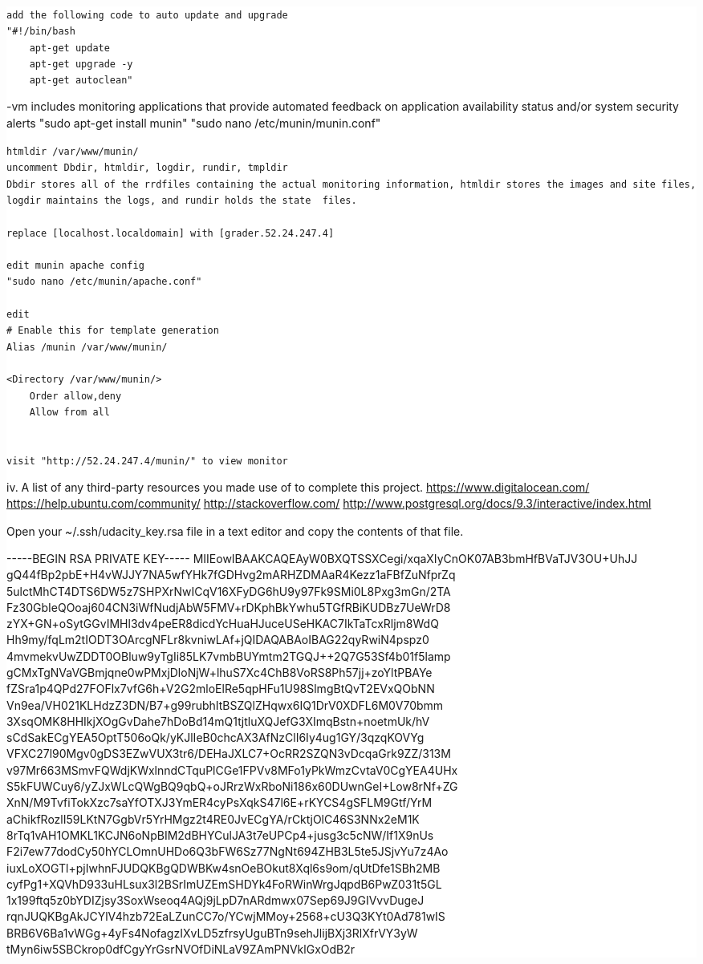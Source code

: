     add the following code to auto update and upgrade
    "#!/bin/bash
        apt-get update
        apt-get upgrade -y
        apt-get autoclean"

-vm includes monitoring applications that provide automated feedback on application availability status and/or system security alerts
    "sudo apt-get install munin"
    "sudo nano /etc/munin/munin.conf"
    
    htmldir /var/www/munin/
    uncomment Dbdir, htmldir, logdir, rundir, tmpldir
    Dbdir stores all of the rrdfiles containing the actual monitoring information, htmldir stores the images and site files, logdir maintains the logs, and rundir holds the state  files.   
    
    replace [localhost.localdomain] with [grader.52.24.247.4]
    
    edit munin apache config
    "sudo nano /etc/munin/apache.conf"
    
    edit
    # Enable this for template generation
    Alias /munin /var/www/munin/
    
    <Directory /var/www/munin/>
        Order allow,deny
        Allow from all


    visit "http://52.24.247.4/munin/" to view monitor

iv. A list of any third-party resources you made use of to complete this project.
https://www.digitalocean.com/
https://help.ubuntu.com/community/
http://stackoverflow.com/
http://www.postgresql.org/docs/9.3/interactive/index.html


Open your ~/.ssh/udacity_key.rsa file in a text editor and copy the contents of that file.

-----BEGIN RSA PRIVATE KEY-----
MIIEowIBAAKCAQEAyW0BXQTSSXCegi/xqaXIyCnOK07AB3bmHfBVaTJV3OU+UhJJ
gQ44fBp2pbE+H4vWJJY7NA5wfYHk7fGDHvg2mARHZDMAaR4Kezz1aFBfZuNfprZq
5ulctMhCT4DTS6DW5z7SHPXrNwICqV16XFyDG6hU9y97Fk9SMi0L8Pxg3mGn/2TA
Fz30GbIeQOoaj604CN3iWfNudjAbW5FMV+rDKphBkYwhu5TGfRBiKUDBz7UeWrD8
zYX+GN+oSytGGvIMHl3dv4peER8dicdYcHuaHJuceUSeHKAC7IkTaTcxRljm8WdQ
Hh9my/fqLm2tIODT3OArcgNFLr8kvniwLAf+jQIDAQABAoIBAG22qyRwiN4pspz0
4mvmekvUwZDDT0OBluw9yTgIi85LK7vmbBUYmtm2TGQJ++2Q7G53Sf4b01f5lamp
gCMxTgNVaVGBmjqne0wPMxjDloNjW+lhuS7Xc4ChB8VoRS8Ph57jj+zoYltPBAYe
fZSra1p4QPd27FOFlx7vfG6h+V2G2mloElRe5qpHFu1U98SlmgBtQvT2EVxQObNN
Vn9ea/VH021KLHdzZ3DN/B7+g99rubhItBSZQlZHqwx6IQ1DrV0XDFL6M0V70bmm
3XsqOMK8HHIkjXOgGvDahe7hDoBd14mQ1tjtluXQJefG3XImqBstn+noetmUk/hV
sCdSakECgYEA5OptT506oQk/yKJlIeB0chcAX3AfNzClI6Iy4ug1GY/3qzqKOVYg
VFXC27l90Mgv0gDS3EZwVUX3tr6/DEHaJXLC7+OcRR2SZQN3vDcqaGrk9ZZ/313M
v97Mr663MSmvFQWdjKWxlnndCTquPlCGe1FPVv8MFo1yPkWmzCvtaV0CgYEA4UHx
S5kFUWCuy6/yZJxWLcQWgBQ9qbQ+oJRrzWxRboNi186x60DUwnGeI+Low8rNf+ZG
XnN/M9TvfiTokXzc7saYfOTXJ3YmER4cyPsXqkS47l6E+rKYCS4gSFLM9Gtf/YrM
aChikfRozlI59LKtN7GgbVr5YrHMgz2t4RE0JvECgYA/rCktjOlC46S3NNx2eM1K
8rTq1vAH1OMKL1KCJN6oNpBIM2dBHYCulJA3t7eUPCp4+jusg3c5cNW/If1X9nUs
F2i7ew77dodCy50hYCLOmnUHDo6Q3bFW6Sz77NgNt694ZHB3L5te5JSjvYu7z4Ao
iuxLoXOGTl+pjIwhnFJUDQKBgQDWBKw4snOeBOkut8Xql6s9om/qUtDfe1SBh2MB
cyfPg1+XQVhD933uHLsux3l2BSrImUZEmSHDYk4FoRWinWrgJqpdB6PwZ031t5GL
1x199ftq5z0bYDIZjsy3SoxWseoq4AQj9jLpD7nARdmwx07Sep69J9GIVvvDugeJ
rqnJUQKBgAkJCYlV4hzb72EaLZunCC7o/YCwjMMoy+2568+cU3Q3KYt0Ad781wIS
BRB6V6Ba1vWGg+4yFs4NofagzIXvLD5zfrsyUguBTn9sehJlijBXj3RlXfrVY3yW
tMyn6iw5SBCkrop0dfCgyYrGsrNVOfDiNLaV9ZAmPNVklGxOdB2r